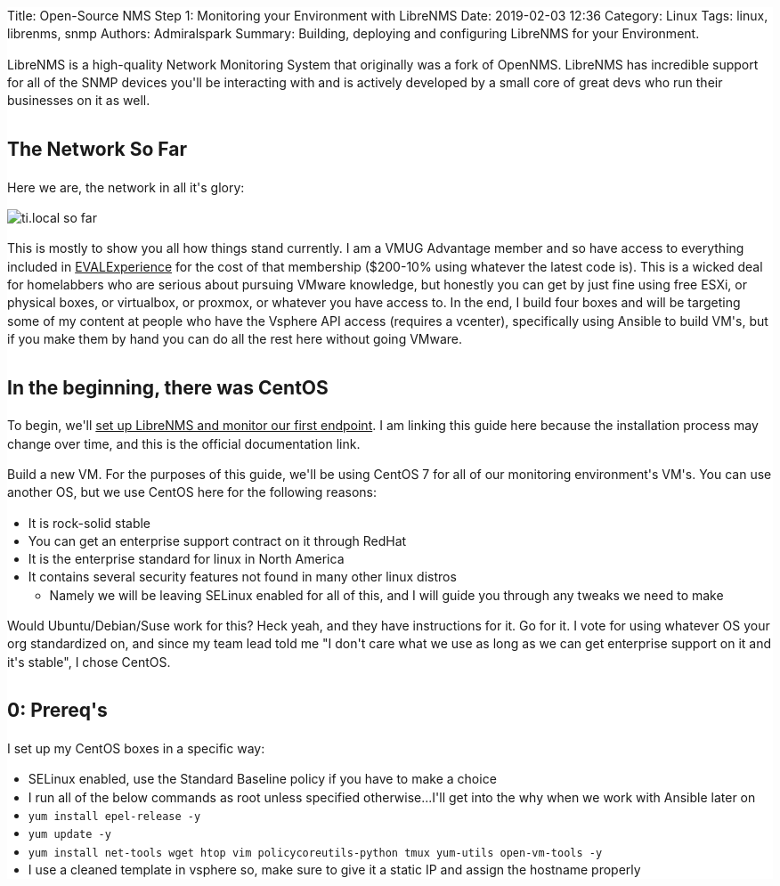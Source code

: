 Title: Open-Source NMS Step 1: Monitoring your Environment with LibreNMS
Date: 2019-02-03 12:36
Category: Linux
Tags: linux, librenms, snmp
Authors: Admiralspark
Summary: Building, deploying and configuring LibreNMS for your Environment.

LibreNMS is a high-quality Network Monitoring System that originally was a fork of OpenNMS. LibreNMS has incredible support for all of the SNMP devices you'll be interacting with and is actively developed by a small core of great devs who run their businesses on it as well.

## The Network So Far

Here we are, the network in all it's glory:

![ti.local so far]({static}/images/OSSOrchestration-2.1.png)

This is mostly to show you all how things stand currently. I am a VMUG Advantage member and so have access to everything included in [EVALExperience](https://www.vmug.com/Join//EVALExperience) for the cost of that membership ($200-10% using whatever the latest code is). This is a wicked deal for homelabbers who are serious about pursuing VMware knowledge, but honestly you can get by just fine using free ESXi, or physical boxes, or virtualbox, or proxmox, or whatever you have access to. In the end, I build four boxes and will be targeting some of my content at people who have the Vsphere API access (requires a vcenter), specifically using Ansible to build VM's, but if you make them by hand you can do all the rest here without going VMware.

## In the beginning, there was CentOS

To begin, we'll [set up LibreNMS and monitor our first endpoint](https://docs.librenms.org/Installation/Installation-CentOS-7-Nginx/). I am linking this guide here because the installation process may change over time, and this is the official documentation link.

Build a new VM. For the purposes of this guide, we'll be using CentOS 7 for all of our monitoring environment's VM's. You can use another OS, but we use CentOS here for the following reasons:

* It is rock-solid stable
* You can get an enterprise support contract on it through RedHat
* It is the enterprise standard for linux in North America
* It contains several security features not found in many other linux distros
    * Namely we will be leaving SELinux enabled for all of this, and I will guide you through any tweaks we need to make

Would Ubuntu/Debian/Suse work for this? Heck yeah, and they have instructions for it. Go for it. I vote for using whatever OS your org standardized on, and since my team lead told me "I don't care what we use as long as we can get enterprise support on it and it's stable", I chose CentOS.

## 0: Prereq's

I set up my CentOS boxes in a specific way: 

* SELinux enabled, use the Standard Baseline policy if you have to make a choice
* I run all of the below commands as root unless specified otherwise...I'll get into the why when we work with Ansible later on
* `yum install epel-release -y`
* `yum update -y`
* `yum install net-tools wget htop vim policycoreutils-python tmux yum-utils open-vm-tools -y`
* I use a cleaned template in vsphere so, make sure to give it a static IP and assign the hostname properly
